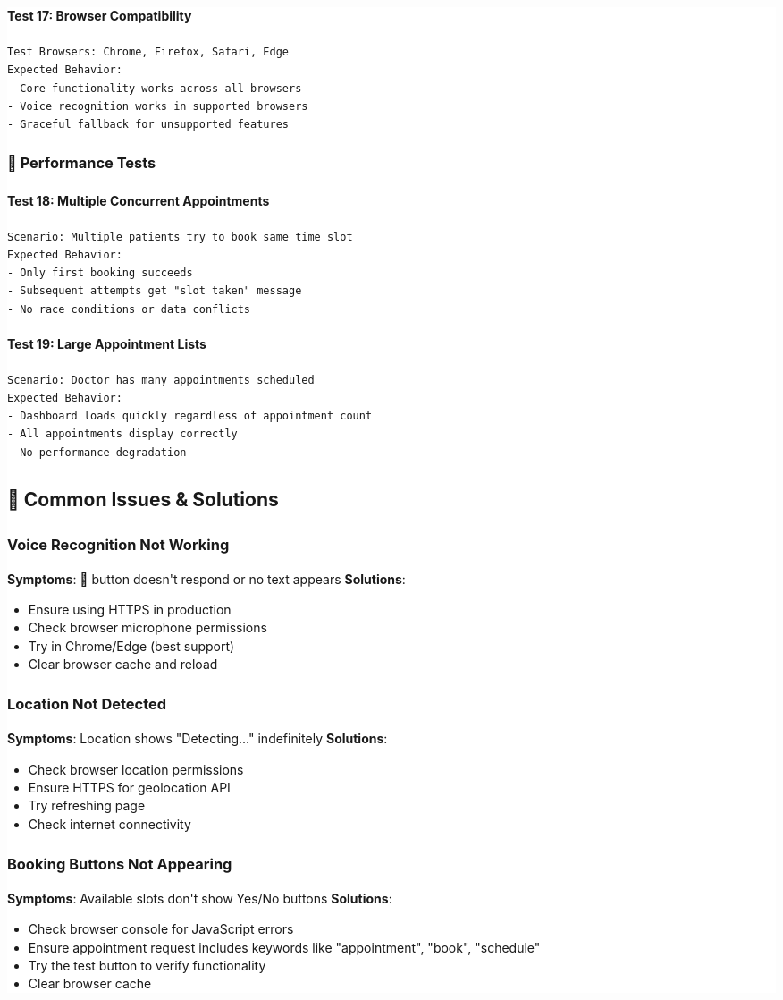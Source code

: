 #### Test 17: Browser Compatibility
```
Test Browsers: Chrome, Firefox, Safari, Edge
Expected Behavior:
- Core functionality works across all browsers
- Voice recognition works in supported browsers
- Graceful fallback for unsupported features
```

### 🎯 **Performance Tests**

#### Test 18: Multiple Concurrent Appointments
```
Scenario: Multiple patients try to book same time slot
Expected Behavior:
- Only first booking succeeds
- Subsequent attempts get "slot taken" message
- No race conditions or data conflicts
```

#### Test 19: Large Appointment Lists
```
Scenario: Doctor has many appointments scheduled
Expected Behavior:
- Dashboard loads quickly regardless of appointment count
- All appointments display correctly
- No performance degradation
```

## 🔧 **Common Issues & Solutions**

### Voice Recognition Not Working
**Symptoms**: 🎤 button doesn't respond or no text appears
**Solutions**:
- Ensure using HTTPS in production
- Check browser microphone permissions
- Try in Chrome/Edge (best support)
- Clear browser cache and reload

### Location Not Detected
**Symptoms**: Location shows "Detecting..." indefinitely
**Solutions**:
- Check browser location permissions
- Ensure HTTPS for geolocation API
- Try refreshing page
- Check internet connectivity

### Booking Buttons Not Appearing
**Symptoms**: Available slots don't show Yes/No buttons
**Solutions**:
- Check browser console for JavaScript errors
- Ensure appointment request includes keywords like "appointment", "book", "schedule"
- Try the test button to verify functionality
- Clear browser cache
